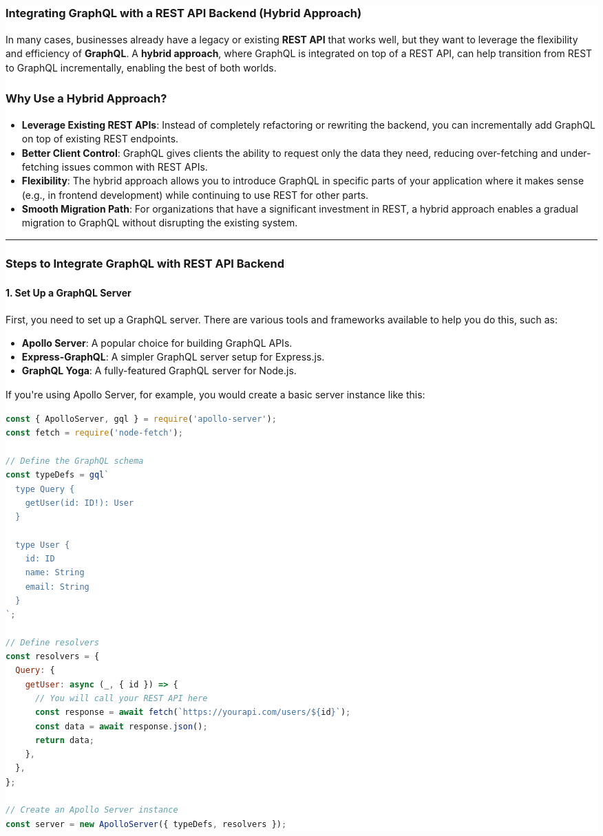 ### Integrating GraphQL with a REST API Backend (Hybrid Approach)

In many cases, businesses already have a legacy or existing **REST API** that works well, but they want to leverage the flexibility and efficiency of **GraphQL**. A **hybrid approach**, where GraphQL is integrated on top of a REST API, can help transition from REST to GraphQL incrementally, enabling the best of both worlds.

### Why Use a Hybrid Approach?

- **Leverage Existing REST APIs**: Instead of completely refactoring or rewriting the backend, you can incrementally add GraphQL on top of existing REST endpoints.
- **Better Client Control**: GraphQL gives clients the ability to request only the data they need, reducing over-fetching and under-fetching issues common with REST APIs.
- **Flexibility**: The hybrid approach allows you to introduce GraphQL in specific parts of your application where it makes sense (e.g., in frontend development) while continuing to use REST for other parts.
- **Smooth Migration Path**: For organizations that have a significant investment in REST, a hybrid approach enables a gradual migration to GraphQL without disrupting the existing system.

---

### Steps to Integrate GraphQL with REST API Backend

#### 1. **Set Up a GraphQL Server**
First, you need to set up a GraphQL server. There are various tools and frameworks available to help you do this, such as:

- **Apollo Server**: A popular choice for building GraphQL APIs.
- **Express-GraphQL**: A simpler GraphQL server setup for Express.js.
- **GraphQL Yoga**: A fully-featured GraphQL server for Node.js.

If you're using Apollo Server, for example, you would create a basic server instance like this:

```javascript
const { ApolloServer, gql } = require('apollo-server');
const fetch = require('node-fetch');

// Define the GraphQL schema
const typeDefs = gql`
  type Query {
    getUser(id: ID!): User
  }

  type User {
    id: ID
    name: String
    email: String
  }
`;

// Define resolvers
const resolvers = {
  Query: {
    getUser: async (_, { id }) => {
      // You will call your REST API here
      const response = await fetch(`https://yourapi.com/users/${id}`);
      const data = await response.json();
      return data;
    },
  },
};

// Create an Apollo Server instance
const server = new ApolloServer({ typeDefs, resolvers });
```